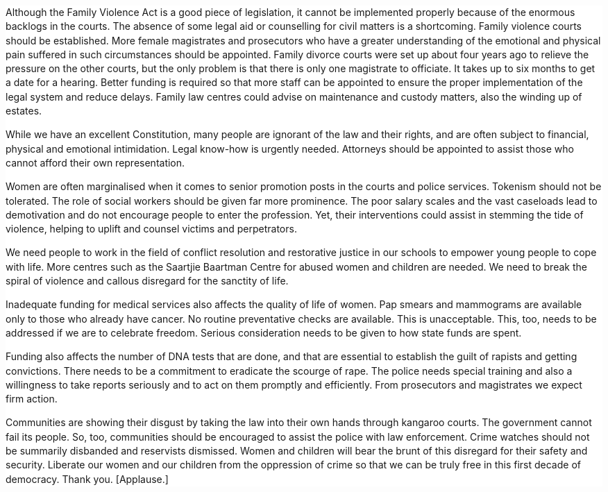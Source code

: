 Although the Family Violence Act is a good piece of legislation, it cannot
be implemented properly because of the enormous backlogs in the courts. The
absence of some legal aid or counselling for civil matters is a
shortcoming. Family violence courts should be established. More female
magistrates and prosecutors who have a greater understanding of the
emotional and physical pain suffered in such circumstances should be
appointed. Family divorce courts were set up about four years ago to
relieve the pressure on the other courts, but the only problem is that
there is only one magistrate to officiate. It takes up to six months to get
a date for a hearing. Better funding is required so that more staff can be
appointed to ensure the proper implementation of the legal system and
reduce delays. Family law centres could advise on maintenance and custody
matters, also the winding up of estates.

While we have an excellent Constitution, many people are ignorant of the
law and their rights, and are often subject to financial, physical and
emotional intimidation. Legal know-how is urgently needed. Attorneys should
be appointed to assist those who cannot afford their own representation.

Women are often marginalised when it comes to senior promotion posts in the
courts and police services. Tokenism should not be tolerated. The role of
social workers should be given far more prominence. The poor salary scales
and the vast caseloads lead to demotivation and do not encourage people to
enter the profession. Yet, their interventions could assist in stemming the
tide of violence, helping to uplift and counsel victims and perpetrators.

We need people to work in the field of conflict resolution and restorative
justice in our schools to empower young people to cope with life. More
centres such as the Saartjie Baartman Centre for abused women and children
are needed. We need to break the spiral of violence and callous disregard
for the sanctity of life.

Inadequate funding for medical services also affects the quality of life of
women. Pap smears and mammograms are available only to those who already
have cancer. No routine preventative checks are available. This is
unacceptable. This, too, needs to be addressed if we are to celebrate
freedom. Serious consideration needs to be given to how state funds are
spent.

Funding also affects the number of DNA tests that are done, and that are
essential to establish the guilt of rapists and getting convictions. There
needs to be a commitment to eradicate the scourge of rape. The police needs
special training and also a willingness to take reports seriously and to
act on them promptly and efficiently. From prosecutors and magistrates we
expect firm action.

Communities are showing their disgust by taking the law into their own
hands through kangaroo courts. The government cannot fail its people. So,
too, communities should be encouraged to assist the police with law
enforcement. Crime watches should not be summarily disbanded and reservists
dismissed. Women and children will bear the brunt of this disregard for
their safety and security. Liberate our women and our children from the
oppression of crime so that we can be truly free in this first decade of
democracy. Thank you. [Applause.]
